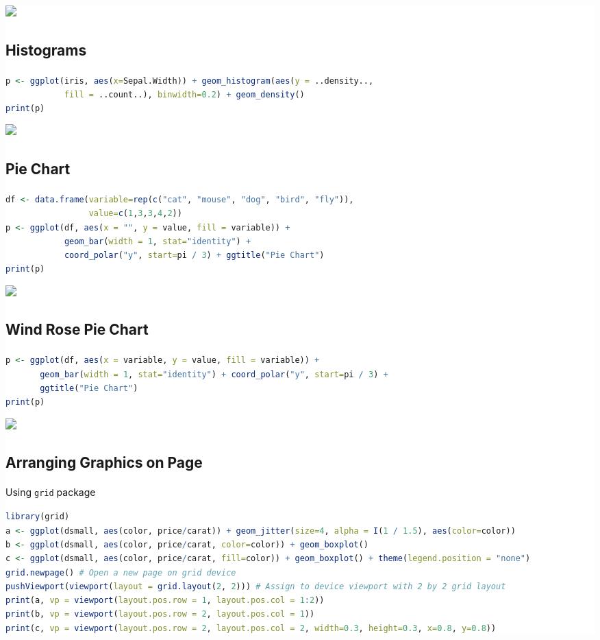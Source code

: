 <img src="./pages/mydoc/Rgraphics_files/ggplot_density_plot_areacol-1.png" width="672" />

## Histograms


```r
p <- ggplot(iris, aes(x=Sepal.Width)) + geom_histogram(aes(y = ..density.., 
            fill = ..count..), binwidth=0.2) + geom_density()  
print(p) 
```

<img src="./pages/mydoc/Rgraphics_files/ggplot_histogram-1.png" width="672" />

## Pie Chart


```r
df <- data.frame(variable=rep(c("cat", "mouse", "dog", "bird", "fly")), 
                 value=c(1,3,3,4,2)) 
p <- ggplot(df, aes(x = "", y = value, fill = variable)) + 
            geom_bar(width = 1, stat="identity") + 
            coord_polar("y", start=pi / 3) + ggtitle("Pie Chart") 
print(p) 
```

<img src="./pages/mydoc/Rgraphics_files/ggplot_pie_chart-1.png" width="672" />

## Wind Rose Pie Chart


```r
p <- ggplot(df, aes(x = variable, y = value, fill = variable)) + 
       geom_bar(width = 1, stat="identity") + coord_polar("y", start=pi / 3) + 
       ggtitle("Pie Chart") 
print(p) 
```

<img src="./pages/mydoc/Rgraphics_files/ggplot_windrose_pie_chart-1.png" width="672" />

## Arranging Graphics on Page 

Using `grid` package


```r
library(grid)
a <- ggplot(dsmall, aes(color, price/carat)) + geom_jitter(size=4, alpha = I(1 / 1.5), aes(color=color))
b <- ggplot(dsmall, aes(color, price/carat, color=color)) + geom_boxplot()
c <- ggplot(dsmall, aes(color, price/carat, fill=color)) + geom_boxplot() + theme(legend.position = "none")
grid.newpage() # Open a new page on grid device
pushViewport(viewport(layout = grid.layout(2, 2))) # Assign to device viewport with 2 by 2 grid layout 
print(a, vp = viewport(layout.pos.row = 1, layout.pos.col = 1:2))
print(b, vp = viewport(layout.pos.row = 2, layout.pos.col = 1))
print(c, vp = viewport(layout.pos.row = 2, layout.pos.col = 2, width=0.3, height=0.3, x=0.8, y=0.8))
```
